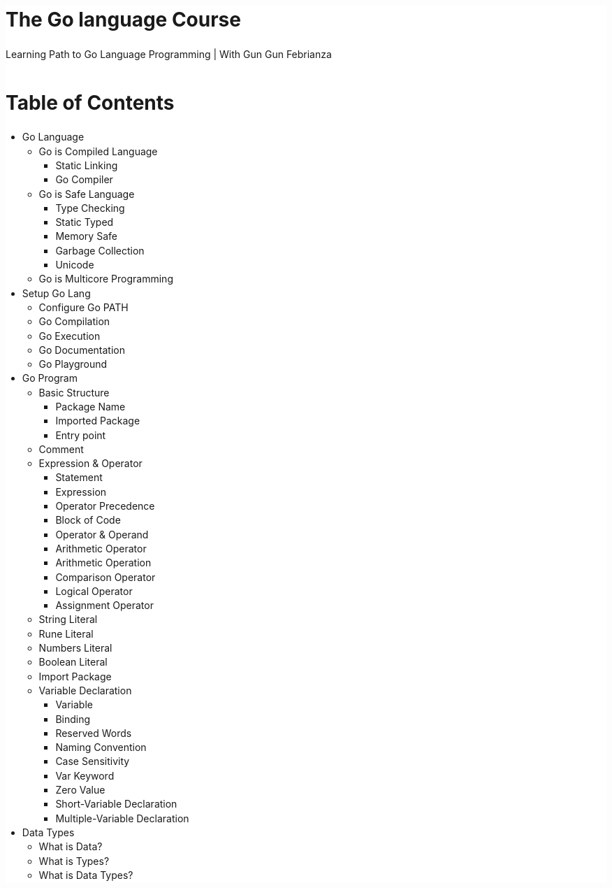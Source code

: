 # The Go language Course

Learning Path to Go Language Programming | With Gun Gun Febrianza



# Table of Contents



- Go Language
  - Go is Compiled Language
    - Static Linking
    - Go Compiler
  - Go is Safe Language
    - Type Checking
    - Static Typed
    - Memory Safe
    - Garbage Collection
    - Unicode
  - Go is Multicore Programming
- Setup Go Lang
  - Configure Go PATH
  - Go Compilation
  - Go Execution
  - Go Documentation
  - Go Playground
- Go Program
  - Basic Structure
    - Package Name
    - Imported Package 
    - Entry point
  - Comment
  - Expression & Operator
    - Statement
    - Expression
    - Operator Precedence
    - Block of Code
    - Operator & Operand
    - Arithmetic Operator
    - Arithmetic Operation
    - Comparison Operator
    - Logical Operator
    - Assignment Operator
  - String Literal
  - Rune Literal
  - Numbers Literal
  - Boolean Literal
  - Import Package
  - Variable Declaration
    - Variable
    - Binding
    - Reserved Words
    - Naming Convention
    - Case Sensitivity
    - Var Keyword
    - Zero Value
    - Short-Variable Declaration
    - Multiple-Variable Declaration
- Data Types
  - What is Data?
  - What is Types?
  - What is Data Types?
